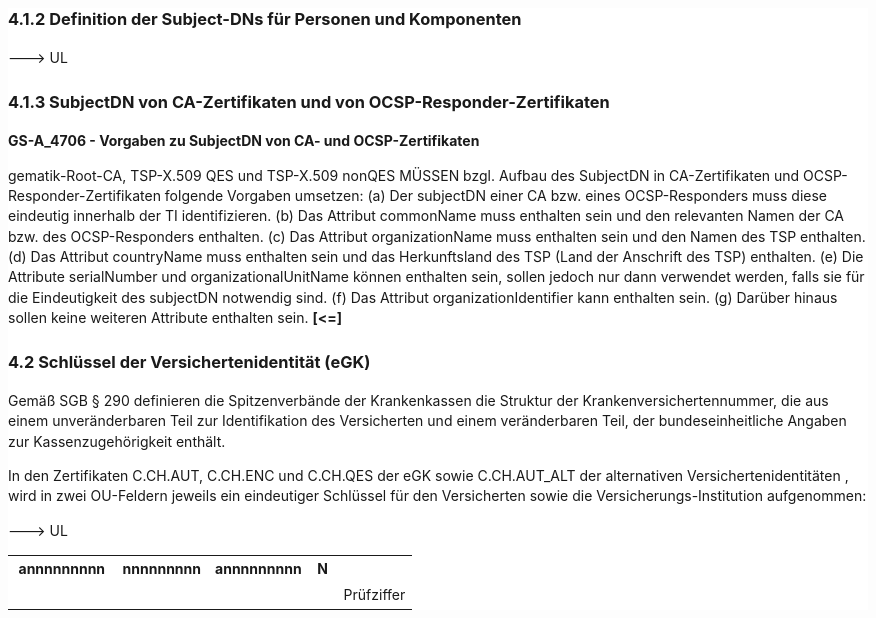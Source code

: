 ### 4.1.2 Definition der Subject-DNs für Personen und Komponenten

 ---> UL

### 4.1.3 SubjectDN von CA-Zertifikaten und von OCSP-Responder-Zertifikaten

**GS-A_4706 - Vorgaben zu SubjectDN von CA- und OCSP-Zertifikaten**

gematik-Root-CA, TSP-X.509 QES und TSP-X.509 nonQES MÜSSEN bzgl. Aufbau des
SubjectDN in CA-Zertifikaten und OCSP-Responder-Zertifikaten folgende Vorgaben
umsetzen: (a) Der subjectDN einer CA bzw. eines OCSP-Responders muss diese
eindeutig innerhalb der TI identifizieren. (b) Das Attribut commonName muss
enthalten sein und den relevanten Namen der CA bzw. des OCSP-Responders
enthalten. (c) Das Attribut organizationName muss enthalten sein und den Namen
des TSP enthalten. (d) Das Attribut countryName muss enthalten sein und das
Herkunftsland des TSP (Land der Anschrift des TSP) enthalten. (e) Die Attribute
serialNumber und organizationalUnitName können enthalten sein, sollen jedoch
nur dann verwendet werden, falls sie für die Eindeutigkeit des subjectDN
notwendig sind. (f) Das Attribut organizationIdentifier kann enthalten sein.
(g) Darüber hinaus sollen keine weiteren Attribute enthalten sein. **[\<=]**

### 4.2 Schlüssel der Versichertenidentität (eGK)

Gemäß SGB § 290 definieren die Spitzenverbände der Krankenkassen die
Struktur der Krankenversichertennummer, die aus einem unveränderbaren Teil zur
Identifikation des Versicherten und einem veränderbaren Teil, der
bundeseinheitliche Angaben zur Kassenzugehörigkeit enthält.

In den Zertifikaten C.CH.AUT, C.CH.ENC und C.CH.QES der eGK sowie C.CH.AUT_ALT
der alternativen Versichertenidentitäten , wird in zwei OU-Feldern jeweils ein
eindeutiger Schlüssel für den Versicherten sowie die
Versicherungs-Institution aufgenommen:

 ---> UL

<table><tr><th colspan="2">
annnnnnnnn

</th><th colspan="3">
nnnnnnnnn

</th><th colspan="3">
annnnnnnnn

</th><th colspan="2">
N

</th><th>
</th></tr><tr><td>
</td><td colspan="2">
</td><td>
</td><td colspan="2">
</td><td>
</td><td>
</td><td>
</td><td>
</td><td>
Prüfziffer

